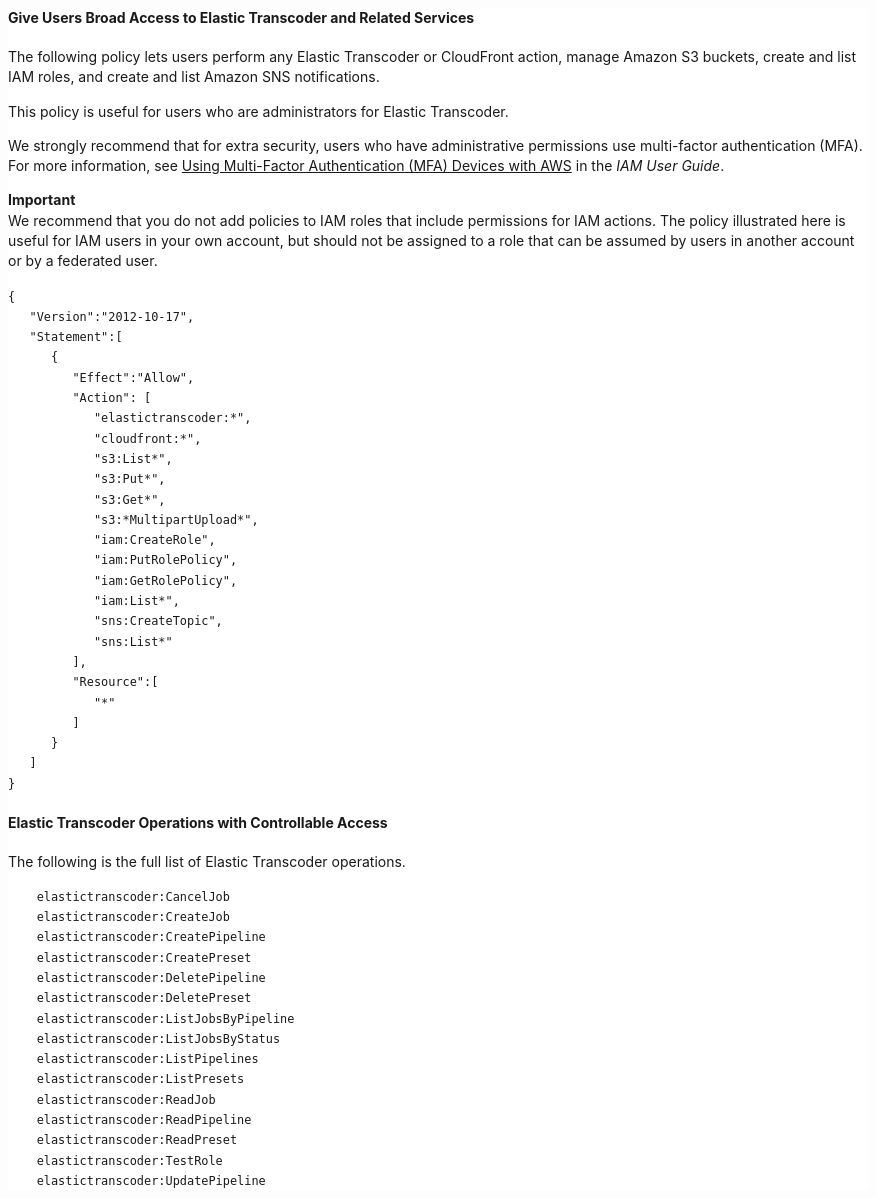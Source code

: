 #### Give Users Broad Access to Elastic Transcoder and Related Services<a name="access-control-example-1"></a>

The following policy lets users perform any Elastic Transcoder or CloudFront action, manage Amazon S3 buckets, create and list IAM roles, and create and list Amazon SNS notifications\.

This policy is useful for users who are administrators for Elastic Transcoder\.

We strongly recommend that for extra security, users who have administrative permissions use multi\-factor authentication \(MFA\)\. For more information, see [Using Multi\-Factor Authentication \(MFA\) Devices with AWS](https://docs.aws.amazon.com/IAM/latest/UserGuide/Using_ManagingMFA.html) in the *IAM User Guide*\.

**Important**  
We recommend that you do not add policies to IAM roles that include permissions for IAM actions\. The policy illustrated here is useful for IAM users in your own account, but should not be assigned to a role that can be assumed by users in another account or by a federated user\.

```
{
   "Version":"2012-10-17",
   "Statement":[
      {
         "Effect":"Allow",
         "Action": [
            "elastictranscoder:*",
            "cloudfront:*",
            "s3:List*",
            "s3:Put*",
            "s3:Get*",
            "s3:*MultipartUpload*",
            "iam:CreateRole",
            "iam:PutRolePolicy",
            "iam:GetRolePolicy",
            "iam:List*",
            "sns:CreateTopic",
            "sns:List*"
         ],
         "Resource":[
            "*"
         ]
      }
   ]
}
```

#### Elastic Transcoder Operations with Controllable Access<a name="operations-list"></a>

The following is the full list of Elastic Transcoder operations\.

```
    elastictranscoder:CancelJob
    elastictranscoder:CreateJob
    elastictranscoder:CreatePipeline
    elastictranscoder:CreatePreset
    elastictranscoder:DeletePipeline
    elastictranscoder:DeletePreset
    elastictranscoder:ListJobsByPipeline
    elastictranscoder:ListJobsByStatus
    elastictranscoder:ListPipelines
    elastictranscoder:ListPresets
    elastictranscoder:ReadJob
    elastictranscoder:ReadPipeline
    elastictranscoder:ReadPreset
    elastictranscoder:TestRole
    elastictranscoder:UpdatePipeline
```
